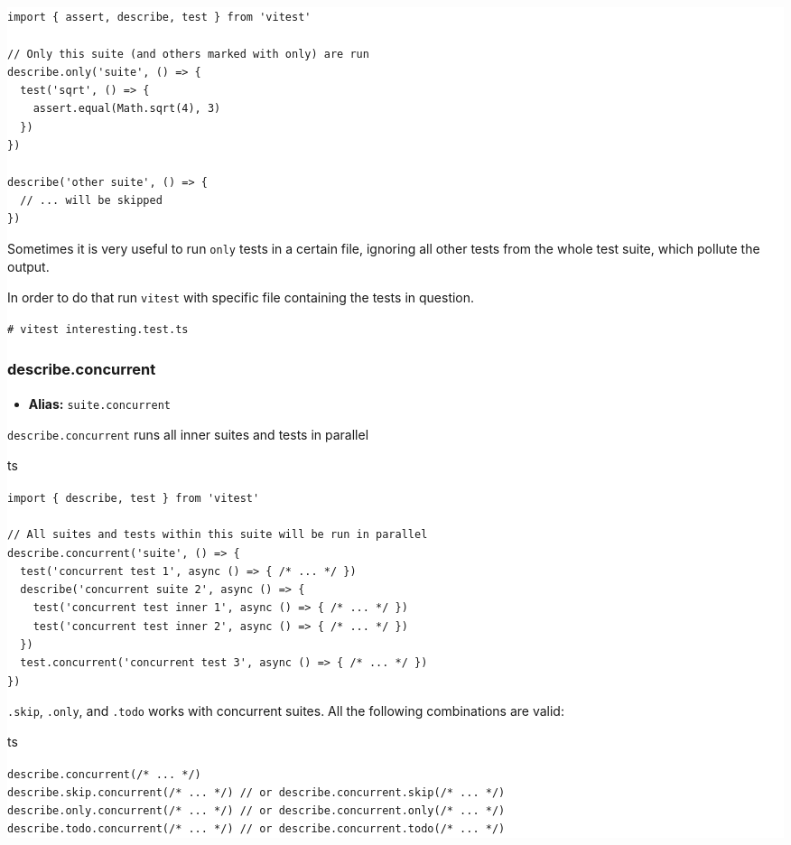 ```
import { assert, describe, test } from 'vitest'

// Only this suite (and others marked with only) are run
describe.only('suite', () => {
  test('sqrt', () => {
    assert.equal(Math.sqrt(4), 3)
  })
})

describe('other suite', () => {
  // ... will be skipped
})
```

Sometimes it is very useful to run `only` tests in a certain file, ignoring all other tests from the whole test suite, which pollute the output.

In order to do that run `vitest` with specific file containing the tests in question.

```
# vitest interesting.test.ts
```

### describe.concurrent [​](https://vitest.dev/api#describe-concurrent)

*   **Alias:** `suite.concurrent`

`describe.concurrent` runs all inner suites and tests in parallel

ts

```
import { describe, test } from 'vitest'

// All suites and tests within this suite will be run in parallel
describe.concurrent('suite', () => {
  test('concurrent test 1', async () => { /* ... */ })
  describe('concurrent suite 2', async () => {
    test('concurrent test inner 1', async () => { /* ... */ })
    test('concurrent test inner 2', async () => { /* ... */ })
  })
  test.concurrent('concurrent test 3', async () => { /* ... */ })
})
```

`.skip`, `.only`, and `.todo` works with concurrent suites. All the following combinations are valid:

ts

```
describe.concurrent(/* ... */)
describe.skip.concurrent(/* ... */) // or describe.concurrent.skip(/* ... */)
describe.only.concurrent(/* ... */) // or describe.concurrent.only(/* ... */)
describe.todo.concurrent(/* ... */) // or describe.concurrent.todo(/* ... */)
```
